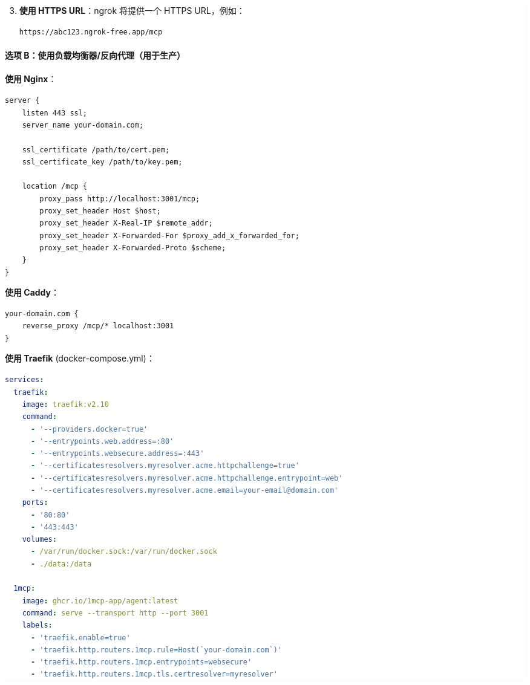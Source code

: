 3. **使用 HTTPS URL**：ngrok 将提供一个 HTTPS URL，例如：
   ```
   https://abc123.ngrok-free.app/mcp
   ```

#### 选项 B：使用负载均衡器/反向代理（用于生产）

**使用 Nginx**：

```nginx
server {
    listen 443 ssl;
    server_name your-domain.com;

    ssl_certificate /path/to/cert.pem;
    ssl_certificate_key /path/to/key.pem;

    location /mcp {
        proxy_pass http://localhost:3001/mcp;
        proxy_set_header Host $host;
        proxy_set_header X-Real-IP $remote_addr;
        proxy_set_header X-Forwarded-For $proxy_add_x_forwarded_for;
        proxy_set_header X-Forwarded-Proto $scheme;
    }
}
```

**使用 Caddy**：

```caddy
your-domain.com {
    reverse_proxy /mcp/* localhost:3001
}
```

**使用 Traefik** (docker-compose.yml)：

```yaml
services:
  traefik:
    image: traefik:v2.10
    command:
      - '--providers.docker=true'
      - '--entrypoints.web.address=:80'
      - '--entrypoints.websecure.address=:443'
      - '--certificatesresolvers.myresolver.acme.httpchallenge=true'
      - '--certificatesresolvers.myresolver.acme.httpchallenge.entrypoint=web'
      - '--certificatesresolvers.myresolver.acme.email=your-email@domain.com'
    ports:
      - '80:80'
      - '443:443'
    volumes:
      - /var/run/docker.sock:/var/run/docker.sock
      - ./data:/data

  1mcp:
    image: ghcr.io/1mcp-app/agent:latest
    command: serve --transport http --port 3001
    labels:
      - 'traefik.enable=true'
      - 'traefik.http.routers.1mcp.rule=Host(`your-domain.com`)'
      - 'traefik.http.routers.1mcp.entrypoints=websecure'
      - 'traefik.http.routers.1mcp.tls.certresolver=myresolver'
```
